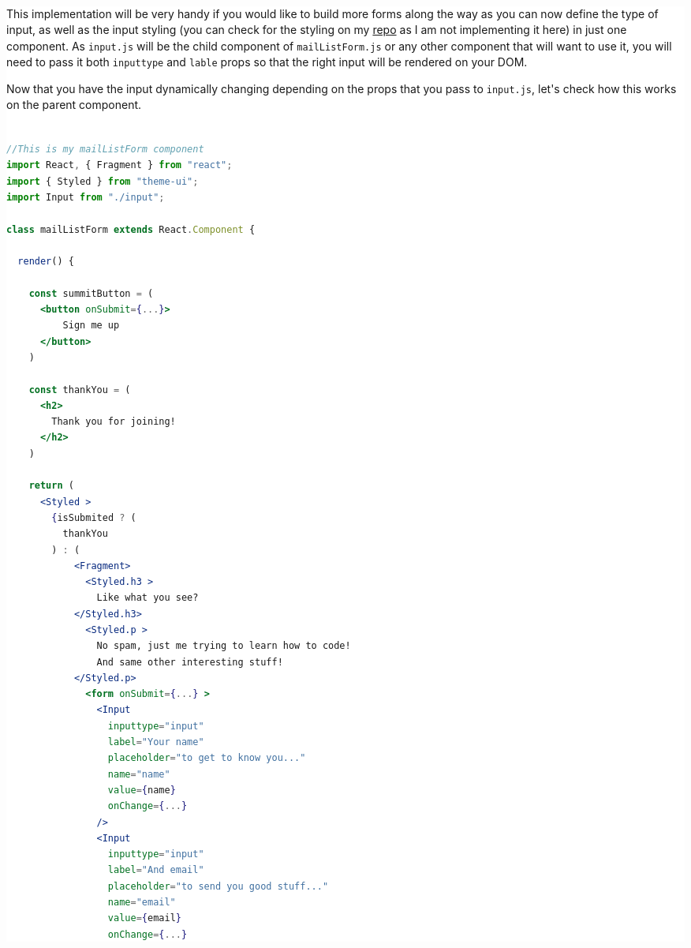 ```jsx
```

This implementation will be very handy if you would like to build more forms along the way as you can now define the type of input, as well as the input styling (you can check for the styling on my [repo](https://github.com/tiagofsanchez/TiagoFSanchez) as I am not implementing it here) in just one component. As `input.js` will be the child component of `mailListForm.js` or any other component that will want to use it, you will need to pass it both `inputtype` and `lable` props so that the right input will be rendered on your DOM.

Now that you have the input dynamically changing depending on the props that you pass to `input.js`, let's check how this works on the parent component.

```jsx

//This is my mailListForm component
import React, { Fragment } from "react";
import { Styled } from "theme-ui";
import Input from "./input";

class mailListForm extends React.Component {

  render() {

    const summitButton = (
      <button onSubmit={...}>
          Sign me up
      </button>
    )

    const thankYou = (
      <h2>
        Thank you for joining!
      </h2>
    )

    return (
      <Styled >
        {isSubmited ? (
          thankYou
        ) : (
            <Fragment>
              <Styled.h3 >
                Like what you see?
            </Styled.h3>
              <Styled.p >
                No spam, just me trying to learn how to code!
                And same other interesting stuff!
            </Styled.p>
              <form onSubmit={...} >
                <Input
                  inputtype="input"
                  label="Your name"
                  placeholder="to get to know you..."
                  name="name"
                  value={name}
                  onChange={...}
                />
                <Input
                  inputtype="input"
                  label="And email"
                  placeholder="to send you good stuff..."
                  name="email"
                  value={email}
                  onChange={...}
```